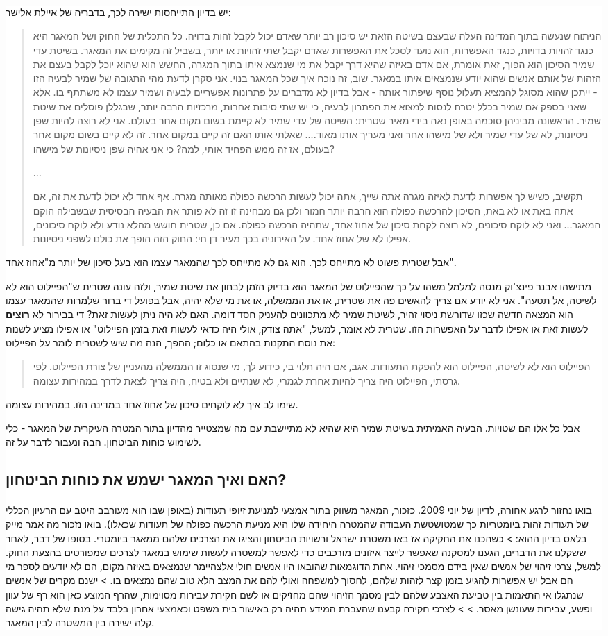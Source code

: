 יש בדיון התייחסות ישירה לכך, בדבריה של איילת אלישר:
> הניתוח שנעשה בתוך המדינה העלה שבעצם בשיטה הזאת יש סיכון רב יותר שאדם יכול לקבל זהות בדויה. כל התכלית של החוק ושל המאגר היא כנגד זהויות בדויות, כנגד האפשרות, הוא נועד לסכל את האפשרות שאדם יקבל שתי זהויות או יותר, בשביל זה מקימים את המאגר. בשיטת עדי שמיר הסיכון הוא הפוך, זאת אומרת, אם אדם באיזה שהיא דרך יקבל את מי שנמצא איתו בתוך המגרה, החשש הוא שהוא יוכל לקבל בעצם את הזהות של אותם אנשים שהוא יודע שנמצאים איתו במאגר. שוב, זה נוכח איך שכל המאגר בנוי.
אני סקרן לדעת מהי התגובה של שמיר לבעיה הזו - ייתכן שהוא מסוגל להמציא תעלול נוסף שיפתור אותה - אבל בדיון לא מדברים על פתרונות אפשריים לבעיה ושמיר עצמו לא משתתף בו. אלא שאני בספק אם שמיר בכלל יטרח לנסות למצוא את הפתרון לבעיה, כי יש שתי סיבות אחרות, מרכזיות הרבה יותר, שבגללן פוסלים את שיטת שמיר. הראשונה מביניהן סוכמה באופן נאה בידי מאיר שטרית:
> השיטה של עדי שמיר לא קיימת בשום מקום אחר בעולם. אני לא רוצה להיות שפן ניסיונות, לא של עדי שמיר ולא של מישהו אחר ואני מעריך אותו מאוד.... שאלתי אותו האם זה קיים במקום אחר. זה לא קיים בשום מקום אחר בעולם, אז זה ממש הפחיד אותי, למה? כי אני אהיה שפן ניסיונות של מישהו?
> 
> ...
> 
> תקשיב, כשיש לך אפשרות לדעת לאיזה מגרה אתה שייך, אתה יכול לעשות הרכשה כפולה מאותה מגרה. אף אחד לא יכול לדעת את זה, אם אתה באת או לא באת, הסיכון להרכשה כפולה הוא הרבה יותר חמור ולכן גם מבחינה זו זה לא פותר את הבעיה הבסיסית שבשבילה הוקם המאגר... ואני לא לוקח סיכונים, לא רוצה לקחת סיכון של אחוז אחד, שתהיה הרכשה כפולה.
אם כן, שטרית חושש מהלא נודע ולא לוקח סיכונים, אפילו לא של אחוז אחד. על האירוניה בכך מעיר דן חי:
> החוק הזה הופך את כולנו לשפני ניסיונות.

אבל שטרית פשוט לא מתייחס לכך. הוא גם לא מתייחס לכך שהמאגר עצמו הוא בעל סיכון של יותר מ"אחוז אחד".

מתישהו אבנר פינצ'וק מנסה למלמל משהו על כך שהפיילוט של המאגר הוא בדיוק הזמן לבחון את שיטת שמיר, ולזה עונה שטרית ש"הפיילוט הוא לא לשיטה, אל תטעה". אני לא יודע אם צריך להאשים פה את שטרית, או את הממשלה, או את מי שלא יהיה, אבל בפועל די ברור שלמרות שהמאגר עצמו הוא המצאה חדשה שכזו שדורשת ניסוי זהיר, לשיטת שמיר לא מתכוונים להעניק חסד דומה. האם לא היה ניתן לעשות זאת? די בבירור לא <strong>רוצים</strong> לעשות זאת או אפילו לדבר על האפשרות הזו. שטרית לא אומר, למשל, "אתה צודק, אולי היה כדאי לעשות זאת בזמן הפיילוט" או אפילו מציע לשנות את נוסח התקנות בהתאם או כלום; ההפך, הנה מה שיש לשטרית לומר על הפיילוט:
> הפיילוט הוא לא לשיטה, הפיילוט הוא להפקת התעודות. אגב, אם היה תלוי בי, כידוע לך, מי שנסוג זו הממשלה מהעניין של צורת הפיילוט. לפי גרסתי, הפיילוט היה צריך להיות אחרת לגמרי, לא שנתיים ולא בטיח, היה צריך לצאת לדרך במהירות עצומה.

שימו לב איך לא לוקחים סיכון של אחוז אחד במדינה הזו. במהירות עצומה.

אבל כל אלו הם שטויות. הבעיה האמיתית בשיטת שמיר היא שהיא לא מתיישבת עם מה שמצטייר מהדיון בתור המטרה העיקרית של המאגר - כלי לשימוש כוחות הביטחון. הבה ונעבור לדבר על זה.
<h2>האם ואיך המאגר ישמש את כוחות הביטחון?</h2>
בואו נחזור לרגע אחורה, לדיון של יוני 2009. כזכור, המאגר משווק בתור אמצעי למניעת זיופי תעודות (באופן שבו הוא מעורבב היטב עם הרעיון הכללי של תעודות זהות ביומטריות כך שמטושטשת העבודה שהמטרה היחידה שלו היא מניעת הרכשה כפולה של תעודות שכאלו). בואו נזכור מה אמר מייק בלאס בדיון ההוא:
> כשהכנו את החקיקה אז באו משטרת ישראל ורשויות הביטחון והציגו את הצרכים שלהם ממאגר ביומטרי. בסופו של דבר, לאחר ששקלנו את הדברים, הגענו למסקנה שאפשר לייצר איזונים מורכבים כדי לאפשר למשטרה לעשות שימוש במאגר לצרכים שמפורטים בהצעת החוק. למשל, צרכי זיהוי של אנשים שאין בידם מסמכי זיהוי. אחת הדוגמאות שהובאו היו אנשים חולי אלצהיימר שנמצאים באיזה מקום, הם לא יודעים לספר מי הם אבל יש אפשרות להגיע בזמן קצר לזהות שלהם, לחסוך למשפחה ואולי להם את המצב הלא טוב שהם נמצאים בו.
> 
ישנם מקרים של אנשים שנתגלו אי התאמות בין טביעת האצבע שלהם לבין מסמך הזיהוי שהם מחזיקים או לשם חקירת עבירות מסוימות, שהרף המוצע כאן הוא רף של עוון ופשע, עבירות שעונשן מאסר.
> 
> לצרכי חקירה קבענו שהעברת המידע תהיה רק באישור בית משפט וכאמצעי אחרון בלבד על מנת שלא תהיה גישה קלה ישירה בין המשטרה לבין המאגר.
